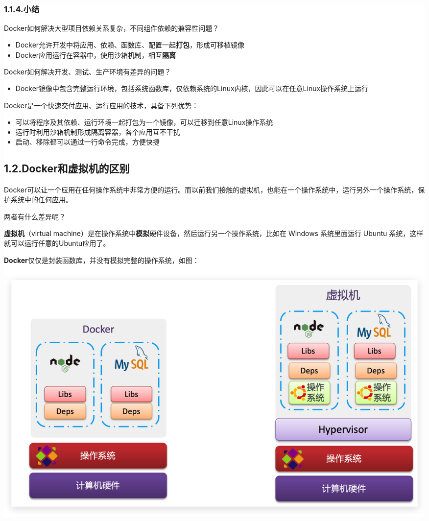 

### 1.1.4.小结

Docker如何解决大型项目依赖关系复杂，不同组件依赖的兼容性问题？

- Docker允许开发中将应用、依赖、函数库、配置一起**打包**，形成可移植镜像
- Docker应用运行在容器中，使用沙箱机制，相互**隔离**

Docker如何解决开发、测试、生产环境有差异的问题？

- Docker镜像中包含完整运行环境，包括系统函数库，仅依赖系统的Linux内核，因此可以在任意Linux操作系统上运行

Docker是一个快速交付应用、运行应用的技术，具备下列优势：

- 可以将程序及其依赖、运行环境一起打包为一个镜像，可以迁移到任意Linux操作系统
- 运行时利用沙箱机制形成隔离容器，各个应用互不干扰
- 启动、移除都可以通过一行命令完成，方便快捷

## 1.2.Docker和虚拟机的区别

Docker可以让一个应用在任何操作系统中非常方便的运行。而以前我们接触的虚拟机，也能在一个操作系统中，运行另外一个操作系统，保护系统中的任何应用。

两者有什么差异呢？

**虚拟机**（virtual machine）是在操作系统中**模拟**硬件设备，然后运行另一个操作系统，比如在 Windows 系统里面运行 Ubuntu 系统，这样就可以运行任意的Ubuntu应用了。

**Docker**仅仅是封装函数库，并没有模拟完整的操作系统，如图：

![image-20210731145914960](assets/T4-Docker.assets/image-20210731145914960.png)
